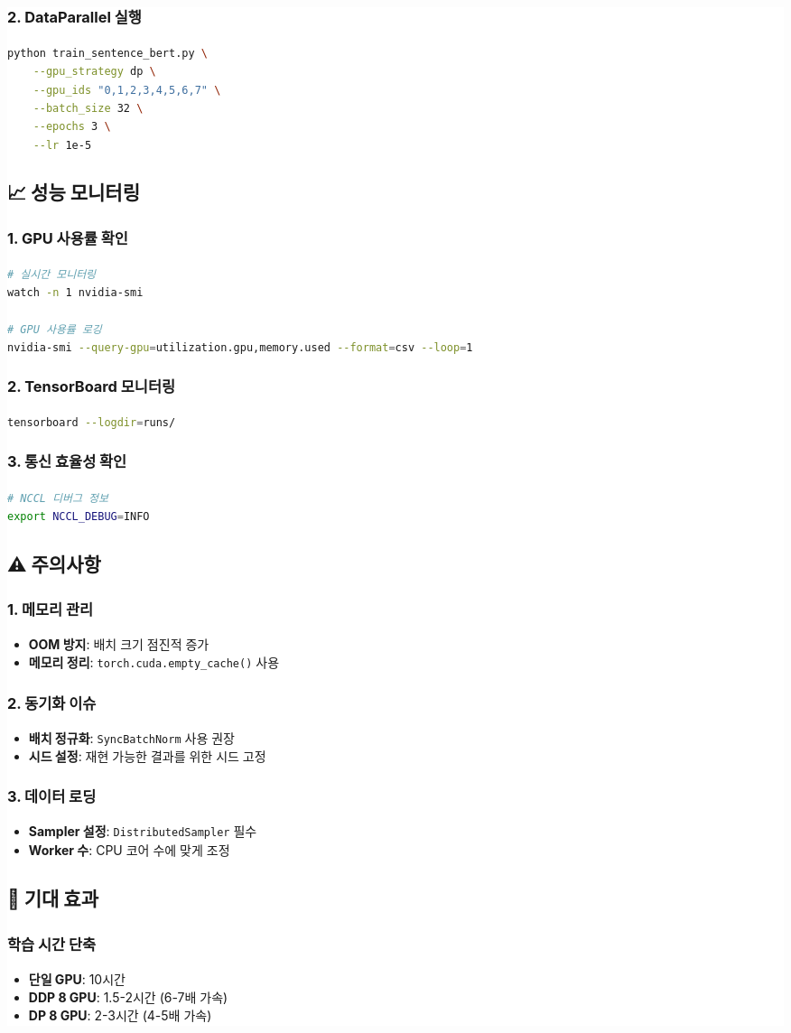 ### 2. DataParallel 실행
```bash
python train_sentence_bert.py \
    --gpu_strategy dp \
    --gpu_ids "0,1,2,3,4,5,6,7" \
    --batch_size 32 \
    --epochs 3 \
    --lr 1e-5
```

## 📈 성능 모니터링

### 1. GPU 사용률 확인
```bash
# 실시간 모니터링
watch -n 1 nvidia-smi

# GPU 사용률 로깅
nvidia-smi --query-gpu=utilization.gpu,memory.used --format=csv --loop=1
```

### 2. TensorBoard 모니터링
```bash
tensorboard --logdir=runs/
```

### 3. 통신 효율성 확인
```bash
# NCCL 디버그 정보
export NCCL_DEBUG=INFO
```

## ⚠️ 주의사항

### 1. 메모리 관리
- **OOM 방지**: 배치 크기 점진적 증가
- **메모리 정리**: `torch.cuda.empty_cache()` 사용

### 2. 동기화 이슈
- **배치 정규화**: `SyncBatchNorm` 사용 권장
- **시드 설정**: 재현 가능한 결과를 위한 시드 고정

### 3. 데이터 로딩
- **Sampler 설정**: `DistributedSampler` 필수
- **Worker 수**: CPU 코어 수에 맞게 조정

## 🎊 기대 효과

### 학습 시간 단축
- **단일 GPU**: 10시간
- **DDP 8 GPU**: 1.5-2시간 (6-7배 가속)
- **DP 8 GPU**: 2-3시간 (4-5배 가속)
